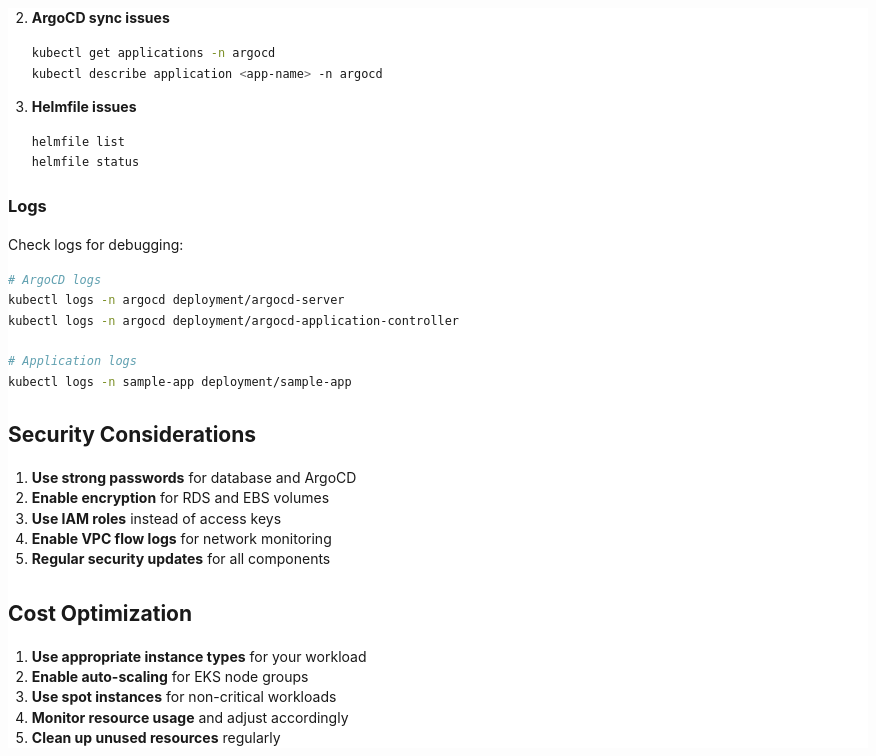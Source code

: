 2. **ArgoCD sync issues**
   ```bash
   kubectl get applications -n argocd
   kubectl describe application <app-name> -n argocd
   ```

3. **Helmfile issues**
   ```bash
   helmfile list
   helmfile status
   ```

### Logs

Check logs for debugging:

```bash
# ArgoCD logs
kubectl logs -n argocd deployment/argocd-server
kubectl logs -n argocd deployment/argocd-application-controller

# Application logs
kubectl logs -n sample-app deployment/sample-app
```

## Security Considerations

1. **Use strong passwords** for database and ArgoCD
2. **Enable encryption** for RDS and EBS volumes
3. **Use IAM roles** instead of access keys
4. **Enable VPC flow logs** for network monitoring
5. **Regular security updates** for all components

## Cost Optimization

1. **Use appropriate instance types** for your workload
2. **Enable auto-scaling** for EKS node groups
3. **Use spot instances** for non-critical workloads
4. **Monitor resource usage** and adjust accordingly
5. **Clean up unused resources** regularly 